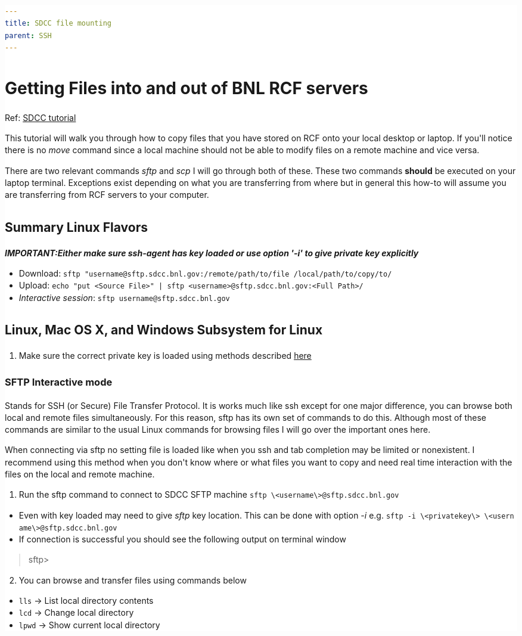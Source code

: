 ```yaml
---
title: SDCC file mounting
parent: SSH
---
```


Getting Files into and out of BNL RCF servers
================================================

Ref: [SDCC tutorial](https://www.sdcc.bnl.gov/information/transfer-files-using-sftp-gateways)

This tutorial will walk you through how to copy files that you have stored on RCF onto your local desktop or laptop.  If you'll notice there is no *move* command since a local machine should not be able to modify files on a remote machine and vice versa.

There are two relevant commands *sftp* and *scp*  I will go through both of these.  These two commands __should__ be executed on your laptop terminal. Exceptions exist depending on what you are transferring from where but in general this how-to will assume you are transferring from RCF servers to your computer.

Summary Linux Flavors
-----------------------

__*IMPORTANT:Either make sure ssh-agent has key loaded or use option '-i' to give private key explicitly*__

- Download: `sftp "username@sftp.sdcc.bnl.gov:/remote/path/to/file /local/path/to/copy/to/`
- Upload: `echo "put <Source File>" | sftp <username>@sftp.sdcc.bnl.gov:<Full Path>/`
- *Interactive session*: `sftp username@sftp.sdcc.bnl.gov`

Linux, Mac OS X, and Windows Subsystem for Linux
-----------------------------------------------------------

1. Make sure the correct private key is loaded using methods described [here](ssh_agent.md)

<a name="SftpLinux"></a>

### SFTP Interactive mode

Stands for SSH (or Secure) File Transfer Protocol.  It is works much like ssh except for one major difference, you can browse both local and remote files simultaneously.  For this reason, sftp has its own set of commands to do this.  Although most of these commands are similar to the usual Linux commands for browsing files I will go over the important ones here.

When connecting via sftp no setting file is loaded like when you ssh and tab completion may be limited or nonexistent.  I recommend using this method when you don't know where or what files you want to copy and need real time interaction with the files on the local and remote machine.

1. Run the sftp command to connect to SDCC SFTP machine `sftp \<username\>@sftp.sdcc.bnl.gov`
 - Even with key loaded may need to give *sftp* key location. This can be done with option *-i* e.g. `sftp -i \<privatekey\> \<username\>@sftp.sdcc.bnl.gov`
 - If connection is successful you should see the following output on terminal window
 > sftp\>
2. You can browse and transfer files using commands below
 - `lls`  -> List local directory contents
 - `lcd`  -> Change local directory
 - `lpwd` -> Show current local directory
